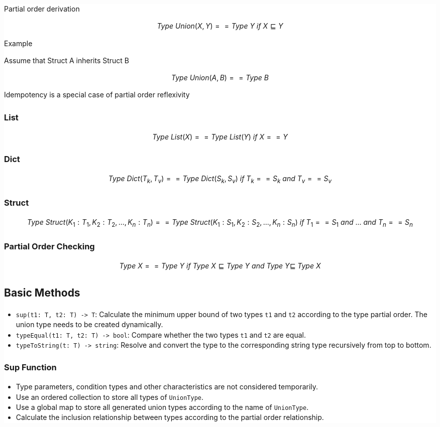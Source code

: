 Partial order derivation

$$
Type \ Union(X, Y) == Type \ Y \ if \ X \sqsubseteq Y
$$

Example

Assume that Struct A inherits Struct B

$$
Type \ Union(A, B) == Type \ B
$$

Idempotency is a special case of partial order reflexivity

### List

$$
Type \ List(X) == Type \ List(Y) \ if \ X == Y
$$

### Dict

$$
Type \ Dict(T_k, T_v) == Type \ Dict(S_k, S_v) \ if \ T_k == S_k \ and \ T_v == S_v
$$

### Struct

$$
Type \ Struct(K_1: T_{1}, K_2: T_{2}, ..., K_n: T_{n}) == Type \ Struct(K_1: S_{1}, K_2: S_{2}, ..., K_n: S_{n}) \ if \ T_{1} == S_{1} \ and \ ... \ and \ T_{n} == S_{n}
$$

### Partial Order Checking

$$
Type \ X == Type \ Y \ if \ Type \ X \sqsubseteq Type \ Y \ and \ Type \ Y \sqsubseteq \ Type \ X
$$

## Basic Methods

- `sup(t1: T, t2: T) -> T`: Calculate the minimum upper bound of two types `t1` and `t2` according to the type partial order. The union type needs to be created dynamically.
- `typeEqual(t1: T, t2: T) -> bool`: Compare whether the two types `t1` and `t2` are equal.
- `typeToString(t: T) -> string`: Resolve and convert the type to the corresponding string type recursively from top to bottom.

### Sup Function

- Type parameters, condition types and other characteristics are not considered temporarily.
- Use an ordered collection to store all types of `UnionType`.
- Use a global map to store all generated union types according to the name of `UnionType`.
- Calculate the inclusion relationship between types according to the partial order relationship.
